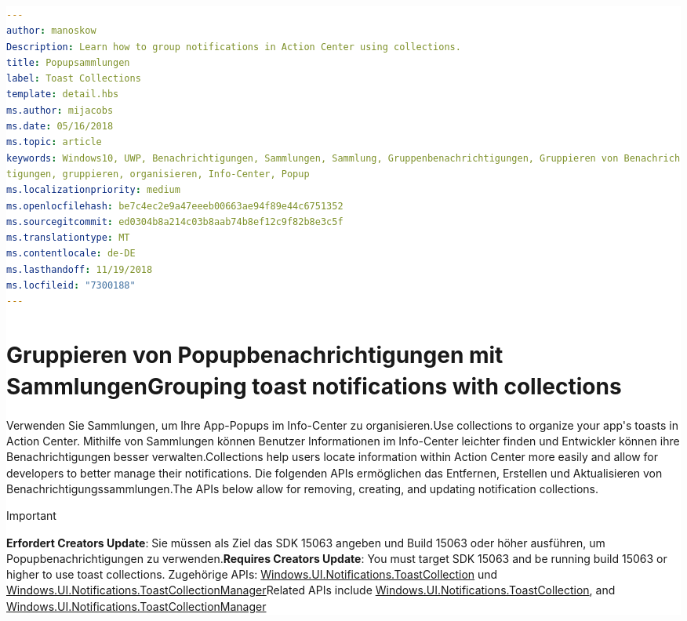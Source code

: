```yaml
---
author: manoskow
Description: Learn how to group notifications in Action Center using collections.
title: Popupsammlungen
label: Toast Collections
template: detail.hbs
ms.author: mijacobs
ms.date: 05/16/2018
ms.topic: article
keywords: Windows10, UWP, Benachrichtigungen, Sammlungen, Sammlung, Gruppenbenachrichtigungen, Gruppieren von Benachrichtigungen, gruppieren, organisieren, Info-Center, Popup
ms.localizationpriority: medium
ms.openlocfilehash: be7c4ec2e9a47eeeb00663ae94f89e44c6751352
ms.sourcegitcommit: ed0304b8a214c03b8aab74b8ef12c9f82b8e3c5f
ms.translationtype: MT
ms.contentlocale: de-DE
ms.lasthandoff: 11/19/2018
ms.locfileid: "7300188"
---
```

# <a name="grouping-toast-notifications-with-collections"></a><span data-ttu-id="ff79a-103">Gruppieren von Popupbenachrichtigungen mit Sammlungen</span><span class="sxs-lookup"><span data-stu-id="ff79a-103">Grouping toast notifications with collections</span></span>
<span data-ttu-id="ff79a-104">Verwenden Sie Sammlungen, um Ihre App-Popups im Info-Center zu organisieren.</span><span class="sxs-lookup"><span data-stu-id="ff79a-104">Use collections to organize your app's toasts in Action Center.</span></span> <span data-ttu-id="ff79a-105">Mithilfe von Sammlungen können Benutzer Informationen im Info-Center leichter finden und Entwickler können ihre Benachrichtigungen besser verwalten.</span><span class="sxs-lookup"><span data-stu-id="ff79a-105">Collections help users locate information within Action Center more easily and allow for developers to better manage their notifications.</span></span>  <span data-ttu-id="ff79a-106">Die folgenden APIs ermöglichen das Entfernen, Erstellen und Aktualisieren von Benachrichtigungssammlungen.</span><span class="sxs-lookup"><span data-stu-id="ff79a-106">The APIs below allow for removing, creating, and updating notification collections.</span></span>

> [!IMPORTANT]
> <span data-ttu-id="ff79a-107">**Erfordert Creators Update**: Sie müssen als Ziel das SDK 15063 angeben und Build 15063 oder höher ausführen, um Popupbenachrichtigungen zu verwenden.</span><span class="sxs-lookup"><span data-stu-id="ff79a-107">**Requires Creators Update**: You must target SDK 15063 and be running build 15063 or higher to use toast collections.</span></span> <span data-ttu-id="ff79a-108">Zugehörige APIs: [Windows.UI.Notifications.ToastCollection](https://docs.microsoft.com/en-us/uwp/api/windows.ui.notifications.toastcollection) und [Windows.UI.Notifications.ToastCollectionManager](https://docs.microsoft.com/en-us/uwp/api/windows.ui.notifications.toastcollectionmanager)</span><span class="sxs-lookup"><span data-stu-id="ff79a-108">Related APIs include [Windows.UI.Notifications.ToastCollection](https://docs.microsoft.com/en-us/uwp/api/windows.ui.notifications.toastcollection), and [Windows.UI.Notifications.ToastCollectionManager](https://docs.microsoft.com/en-us/uwp/api/windows.ui.notifications.toastcollectionmanager)</span></span>
